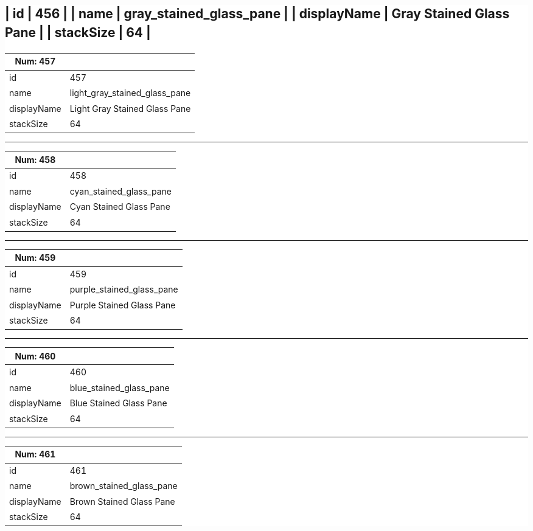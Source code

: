 | id | 456 |
| name | gray_stained_glass_pane |
| displayName | Gray Stained Glass Pane |
| stackSize | 64 |
---
| Num: 457 |  |
| - | - |
| id | 457 |
| name | light_gray_stained_glass_pane |
| displayName | Light Gray Stained Glass Pane |
| stackSize | 64 |
---
| Num: 458 |  |
| - | - |
| id | 458 |
| name | cyan_stained_glass_pane |
| displayName | Cyan Stained Glass Pane |
| stackSize | 64 |
---
| Num: 459 |  |
| - | - |
| id | 459 |
| name | purple_stained_glass_pane |
| displayName | Purple Stained Glass Pane |
| stackSize | 64 |
---
| Num: 460 |  |
| - | - |
| id | 460 |
| name | blue_stained_glass_pane |
| displayName | Blue Stained Glass Pane |
| stackSize | 64 |
---
| Num: 461 |  |
| - | - |
| id | 461 |
| name | brown_stained_glass_pane |
| displayName | Brown Stained Glass Pane |
| stackSize | 64 |